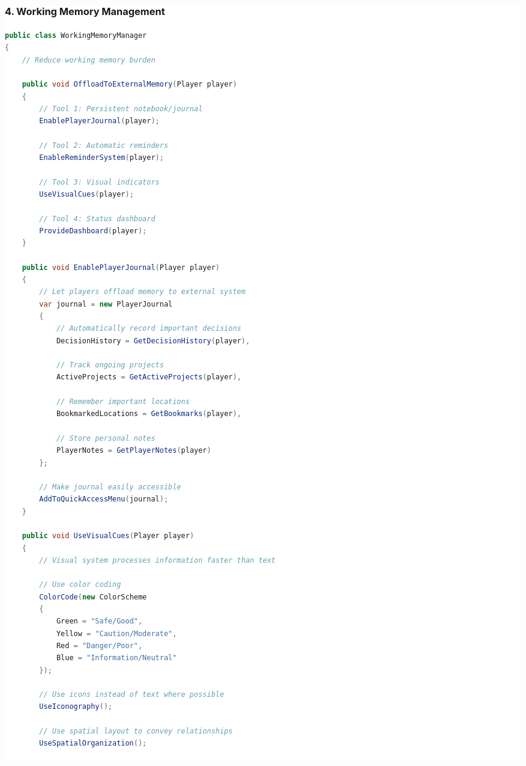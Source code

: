 ### 4. Working Memory Management

```csharp
public class WorkingMemoryManager
{
    // Reduce working memory burden
    
    public void OffloadToExternalMemory(Player player)
    {
        // Tool 1: Persistent notebook/journal
        EnablePlayerJournal(player);
        
        // Tool 2: Automatic reminders
        EnableReminderSystem(player);
        
        // Tool 3: Visual indicators
        UseVisualCues(player);
        
        // Tool 4: Status dashboard
        ProvideDashboard(player);
    }
    
    public void EnablePlayerJournal(Player player)
    {
        // Let players offload memory to external system
        var journal = new PlayerJournal
        {
            // Automatically record important decisions
            DecisionHistory = GetDecisionHistory(player),
            
            // Track ongoing projects
            ActiveProjects = GetActiveProjects(player),
            
            // Remember important locations
            BookmarkedLocations = GetBookmarks(player),
            
            // Store personal notes
            PlayerNotes = GetPlayerNotes(player)
        };
        
        // Make journal easily accessible
        AddToQuickAccessMenu(journal);
    }
    
    public void UseVisualCues(Player player)
    {
        // Visual system processes information faster than text
        
        // Use color coding
        ColorCode(new ColorScheme
        {
            Green = "Safe/Good",
            Yellow = "Caution/Moderate",
            Red = "Danger/Poor",
            Blue = "Information/Neutral"
        });
        
        // Use icons instead of text where possible
        UseIconography();
        
        // Use spatial layout to convey relationships
        UseSpatialOrganization();
        
```